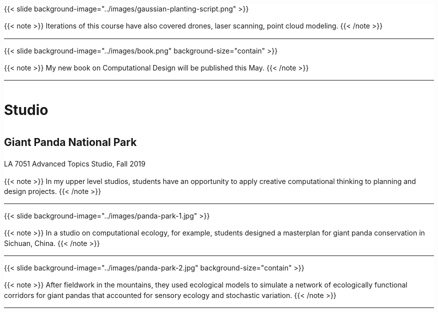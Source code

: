 
{{< slide background-image="../images/gaussian-planting-script.png" >}}

{{< note >}}
Iterations of this course have also covered
drones, laser scanning, point cloud modeling.
{{< /note >}}

---

{{< slide background-image="../images/book.png" background-size="contain" >}}

{{< note >}}
My new book on Computational Design
will be published this May.
{{< /note >}}

---

# Studio

## Giant Panda National Park

LA 7051 Advanced Topics Studio, Fall 2019

{{< note >}}
In my upper level studios, 
students have an opportunity
to apply creative computational thinking
to planning and design projects.
{{< /note >}}

---

{{< slide background-image="../images/panda-park-1.jpg" >}}

{{< note >}}
In a studio on computational ecology, for example,
students designed a masterplan
for giant panda conservation
in Sichuan, China.
{{< /note >}}

---

{{< slide background-image="../images/panda-park-2.jpg" background-size="contain" >}}

{{< note >}}
After fieldwork in the mountains, 
they used ecological models to simulate a network 
of ecologically functional corridors for giant pandas
that accounted for sensory ecology and stochastic variation.
{{< /note >}}

---
